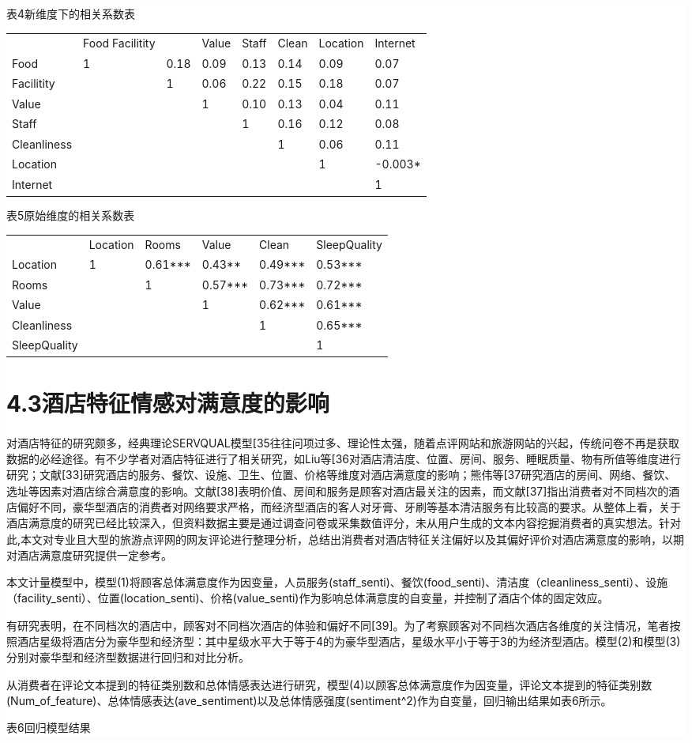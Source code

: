 
表4新维度下的相关系数表  

<html><body><table><tr><td></td><td>Food Facilitity</td><td></td><td>Value</td><td> Staff</td><td>Clean</td><td>Location</td><td>Internet</td></tr><tr><td>Food</td><td>1</td><td>0.18</td><td>0.09</td><td>0.13</td><td>0.14</td><td>0.09</td><td>0.07</td></tr><tr><td>Facilitity</td><td></td><td>1</td><td>0.06</td><td>0.22</td><td>0.15</td><td>0.18</td><td>0.07</td></tr><tr><td>Value</td><td></td><td></td><td>1</td><td>0.10</td><td>0.13</td><td>0.04</td><td>0.11</td></tr><tr><td>Staff</td><td></td><td></td><td></td><td>1</td><td>0.16</td><td>0.12</td><td>0.08</td></tr><tr><td>Cleanliness</td><td></td><td></td><td></td><td></td><td>1</td><td>0.06</td><td>0.11</td></tr><tr><td>Location</td><td></td><td></td><td></td><td></td><td></td><td>1</td><td>-0.003*</td></tr><tr><td>Internet</td><td></td><td></td><td></td><td></td><td></td><td></td><td>1</td></tr></table></body></html>

表5原始维度的相关系数表  

<html><body><table><tr><td></td><td>Location</td><td>Rooms</td><td>Value</td><td>Clean</td><td> SleepQuality</td></tr><tr><td>Location</td><td>1</td><td>0.61***</td><td>0.43**</td><td>0.49***</td><td>0.53***</td></tr><tr><td>Rooms</td><td></td><td>1</td><td>0.57***</td><td>0.73***</td><td>0.72***</td></tr><tr><td>Value</td><td></td><td></td><td>1</td><td>0.62***</td><td>0.61***</td></tr><tr><td>Cleanliness</td><td></td><td></td><td></td><td>1</td><td>0.65***</td></tr><tr><td>SleepQuality</td><td></td><td></td><td></td><td></td><td>1</td></tr></table></body></html>

# 4.3酒店特征情感对满意度的影响

对酒店特征的研究颇多，经典理论SERVQUAL模型[35往往问项过多、理论性太强，随着点评网站和旅游网站的兴起，传统问卷不再是获取数据的必经途径。有不少学者对酒店特征进行了相关研究，如Liu等[36对酒店清洁度、位置、房间、服务、睡眠质量、物有所值等维度进行研究；文献[33]研究酒店的服务、餐饮、设施、卫生、位置、价格等维度对酒店满意度的影响；熊伟等[37研究酒店的房间、网络、餐饮、选址等因素对酒店综合满意度的影响。文献[38]表明价值、房间和服务是顾客对酒店最关注的因素，而文献[37]指出消费者对不同档次的酒店偏好不同，豪华型酒店的消费者对网络要求严格，而经济型酒店的客人对牙膏、牙刷等基本清洁服务有比较高的要求。从整体上看，关于酒店满意度的研究已经比较深入，但资料数据主要是通过调查问卷或采集数值评分，未从用户生成的文本内容挖掘消费者的真实想法。针对此,本文对专业且大型的旅游点评网的网友评论进行整理分析，总结出消费者对酒店特征关注偏好以及其偏好评价对酒店满意度的影响，以期对酒店满意度研究提供一定参考。

本文计量模型中，模型(1)将顾客总体满意度作为因变量，人员服务(staff_senti)、餐饮(food_senti)、清洁度（cleanliness_senti）、设施（facility_senti）、位置(location_senti)、价格(value_senti)作为影响总体满意度的自变量，并控制了酒店个体的固定效应。

有研究表明，在不同档次的酒店中，顾客对不同档次酒店的体验和偏好不同[39]。为了考察顾客对不同档次酒店各维度的关注情况，笔者按照酒店星级将酒店分为豪华型和经济型：其中星级水平大于等于4的为豪华型酒店，星级水平小于等于3的为经济型酒店。模型(2)和模型(3)分别对豪华型和经济型数据进行回归和对比分析。

从消费者在评论文本提到的特征类别数和总体情感表达进行研究，模型(4)以顾客总体满意度作为因变量，评论文本提到的特征类别数(Num_of_feature)、总体情感表达(ave_sentiment)以及总体情感强度(sentiment^2)作为自变量，回归输出结果如表6所示。

表6回归模型结果  
